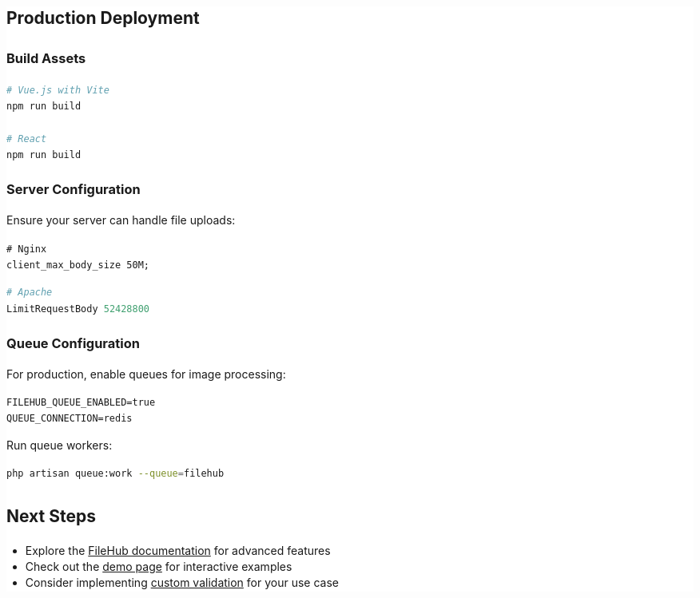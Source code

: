 ## Production Deployment

### Build Assets

```bash
# Vue.js with Vite
npm run build

# React
npm run build
```

### Server Configuration

Ensure your server can handle file uploads:

```nginx
# Nginx
client_max_body_size 50M;
```

```apache
# Apache
LimitRequestBody 52428800
```

### Queue Configuration

For production, enable queues for image processing:

```env
FILEHUB_QUEUE_ENABLED=true
QUEUE_CONNECTION=redis
```

Run queue workers:

```bash
php artisan queue:work --queue=filehub
```

## Next Steps

- Explore the [FileHub documentation](FRONTEND_COMPONENTS.md) for advanced features
- Check out the [demo page](../resources/js/demo.html) for interactive examples
- Consider implementing [custom validation](../docs/UPLOAD_SECURITY.md) for your use case
